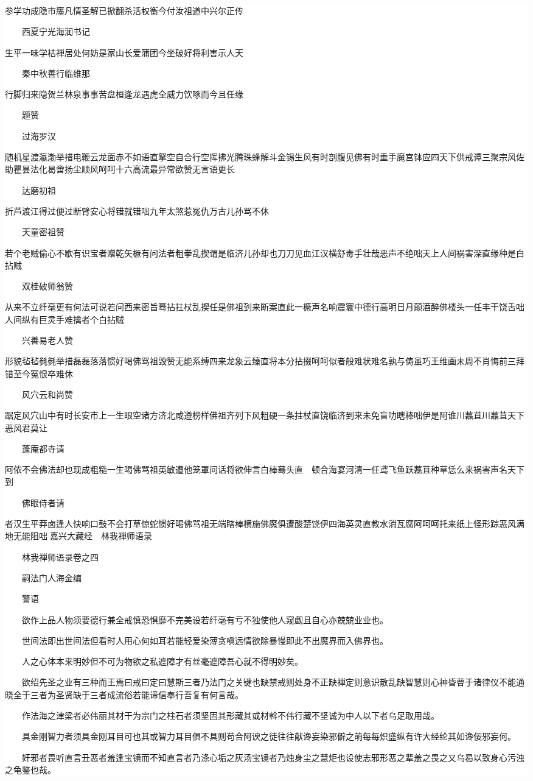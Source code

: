 参学功成隐市廛凡情圣解已掀翻杀活权衡今付汝祖道中兴尔正传

　　西夏宁光海润书记

生平一味学枯禅居处何妨是家山长爱蒲团今坐破好将利害示人天

　　秦中秋善行临维那

行脚归来隐贺兰林泉事事苦盘桓逢龙遇虎全威力饮啄而今且任缘

　　题赞

　　过海罗汉

随机星渡瀛渤举措电鞭云龙面赤不如语直拏空自合行空挥拂光腾珠蜂解斗金锡生风有时剖腹见佛有时垂手魔宫钵应四天下供戒谭三聚宗风佐助瞿昙法化曷啻扬尘顺风呵呵十六高流最异常欲赞无言语更长

　　达磨初祖

折芦渡江得过便过断臂安心将错就错咄九年太煞惹冤仇万古儿孙骂不休

　　天童密祖赞

若个老贼偷心不歇有识宝者赠乾矢橛有问法者粗拳乱揳谓是临济儿孙却也刀刀见血江汉横舒毒手壮哉恶声不绝咄天上人间祸害深直缘种是白拈贼

　　双桂破师翁赞

从来不立纤毫更有何法可说若问西来密旨蓦拈拄杖乱揳任是佛祖到来断案直此一橛声名响震寰中德行高明日月颠酒醉佛楼头一任丰干饶舌咄人间纵有巨灵手难擒者个白拈贼

　　兴善易老人赞

形貌毡毡毵毵举措磊磊落落惯好喝佛骂祖毁赞无能系缚四来龙象云臻直将本分拈掇呵呵似者般难状难名孰与俦虽巧王维画未周不肖悔前三拜错至今冤恨卒难休

　　风穴云和尚赞

踞定风穴山中有时长安市上一生眼空诸方济北咸遵榜样佛祖齐列下风粗硬一条拄杖直饶临济到来未免盲叻瞎棒咄伊是阿谁川藞苴川藞苴天下恶风君莫让

　　蓬庵都寺请

阿侬不会佛法却也现成粗糙一生喝佛骂祖英敏遭他笼罩问话将欲伸言白棒蓦头直　顿合海宴河清一任鸢飞鱼跃藞苴种草恁么来祸害声名天下到

　　佛眼侍者请

者汉生平莽卤逢人快响口鼓不会打草惊蛇惯好喝佛骂祖无端瞎棒横施佛魔俱遭酸楚饶伊四海英灵直教水消瓦腐阿呵呵托来纸上怪形踪恶风满地无能阻咄
嘉兴大藏经　林我禅师语录


　　林我禅师语录卷之四

　　嗣法门人海金编

　　警语

　　欲作上品人物须要德行兼全戒慎恐惧靡不完美设若纤毫有亏不独使他人窥觑且自心亦兢兢业业也。

　　世间法即出世间法但看时人用心何如耳若能轻爱染薄贪嗔远情欲除暴慢即此不出魔界而入佛界也。

　　人之心体本来明妙但不可为物欲之私遮障才有丝毫遮障吾心就不得明妙矣。

　　欲绍先圣之业有三种而王焉曰戒曰定曰慧斯三者乃法门之关键也缺禁戒则处身不正缺禅定则意识散乱缺智慧则心神昏瞢于诸律仪不能通晓全于三者为圣贤缺于三者成流俗若能谛信奉行吾复有何言哉。

　　作法海之津梁者必伟丽其材干为宗门之柱石者须坚固其形藏其或材斡不伟行藏不坚诚为中人以下者乌足取用哉。

　　具金刚智力者须具金刚耳目可也其或智力耳目俱不具则苟合阿谀之徒往往献谗妄染邪僻之萌每每炽盛纵有许大经纶其如谗佞邪妄何。

　　奸邪者畏听直言丑恶者羞逢宝镜而不知直言者乃涤心垢之灰汤宝镜者乃烛身尘之慧炬也设使志邪形恶之辈羞之畏之又乌曷以致身心污浊之龟鉴也哉。
